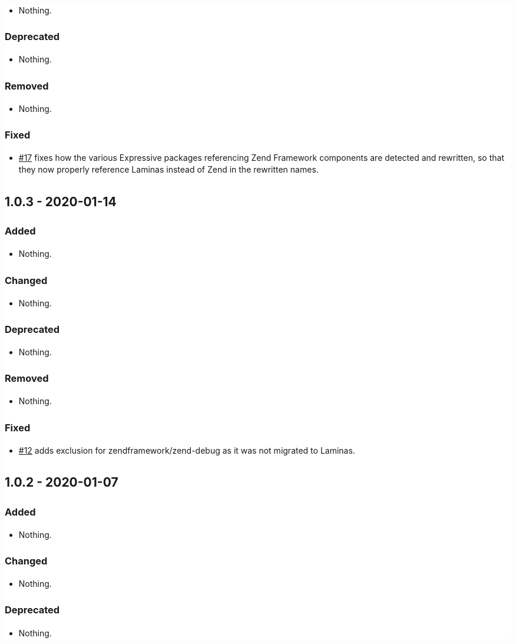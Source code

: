 - Nothing.

### Deprecated

- Nothing.

### Removed

- Nothing.

### Fixed

- [#17](https://github.com/laminas/laminas-dependency-plugin/pull/17) fixes how the various Expressive packages referencing Zend Framework components are detected and rewritten, so that they now properly reference Laminas instead of Zend in the rewritten names.

## 1.0.3 - 2020-01-14

### Added

- Nothing.

### Changed

- Nothing.

### Deprecated

- Nothing.

### Removed

- Nothing.

### Fixed

- [#12](https://github.com/laminas/laminas-dependency-plugin/pull/12) adds exclusion for zendframework/zend-debug as it was not migrated to Laminas.

## 1.0.2 - 2020-01-07

### Added

- Nothing.

### Changed

- Nothing.

### Deprecated

- Nothing.
